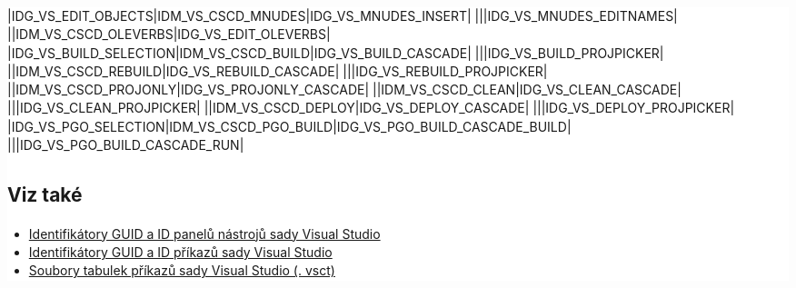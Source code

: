 |IDG_VS_EDIT_OBJECTS|IDM_VS_CSCD_MNUDES|IDG_VS_MNUDES_INSERT|
|||IDG_VS_MNUDES_EDITNAMES|
||IDM_VS_CSCD_OLEVERBS|IDG_VS_EDIT_OLEVERBS|
|IDG_VS_BUILD_SELECTION|IDM_VS_CSCD_BUILD|IDG_VS_BUILD_CASCADE|
|||IDG_VS_BUILD_PROJPICKER|
||IDM_VS_CSCD_REBUILD|IDG_VS_REBUILD_CASCADE|
|||IDG_VS_REBUILD_PROJPICKER|
||IDM_VS_CSCD_PROJONLY|IDG_VS_PROJONLY_CASCADE|
||IDM_VS_CSCD_CLEAN|IDG_VS_CLEAN_CASCADE|
|||IDG_VS_CLEAN_PROJPICKER|
||IDM_VS_CSCD_DEPLOY|IDG_VS_DEPLOY_CASCADE|
|||IDG_VS_DEPLOY_PROJPICKER|
|IDG_VS_PGO_SELECTION|IDM_VS_CSCD_PGO_BUILD|IDG_VS_PGO_BUILD_CASCADE_BUILD|
|||IDG_VS_PGO_BUILD_CASCADE_RUN|

## <a name="see-also"></a>Viz také
- [Identifikátory GUID a ID panelů nástrojů sady Visual Studio](../../extensibility/internals/guids-and-ids-of-visual-studio-toolbars.md)
- [Identifikátory GUID a ID příkazů sady Visual Studio](../../extensibility/internals/guids-and-ids-of-visual-studio-commands.md)
- [Soubory tabulek příkazů sady Visual Studio (. vsct)](../../extensibility/internals/visual-studio-command-table-dot-vsct-files.md)
